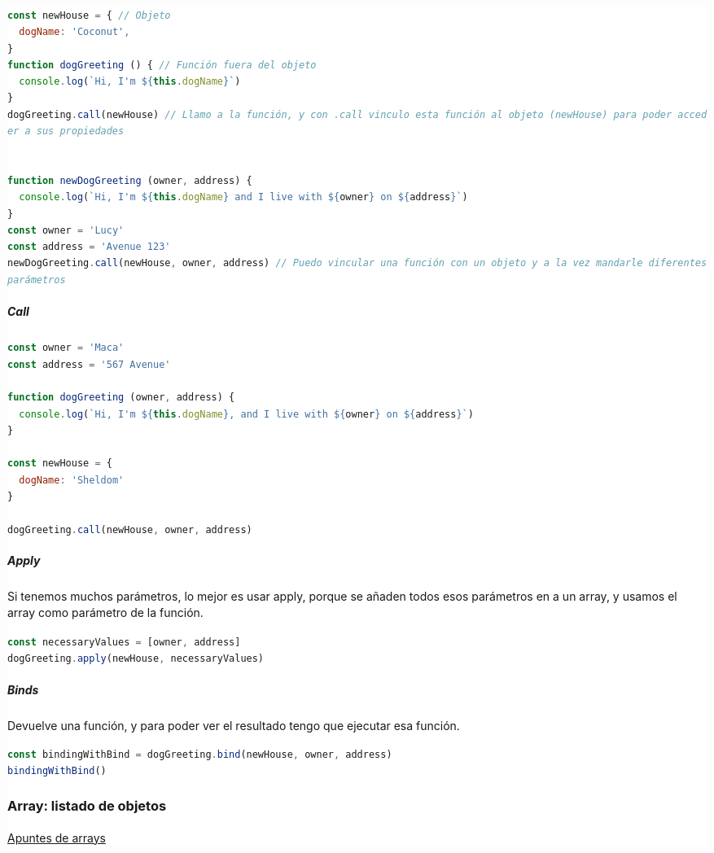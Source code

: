 ```javascript
const newHouse = { // Objeto
  dogName: 'Coconut',
}
function dogGreeting () { // Función fuera del objeto
  console.log(`Hi, I'm ${this.dogName}`)
}
dogGreeting.call(newHouse) // Llamo a la función, y con .call vinculo esta función al objeto (newHouse) para poder acceder a sus propiedades


function newDogGreeting (owner, address) {
  console.log(`Hi, I'm ${this.dogName} and I live with ${owner} on ${address}`)
}
const owner = 'Lucy'
const address = 'Avenue 123'
newDogGreeting.call(newHouse, owner, address) // Puedo vincular una función con un objeto y a la vez mandarle diferentes parámetros
```
##### Call

```javascript
const owner = 'Maca'
const address = '567 Avenue'

function dogGreeting (owner, address) {
  console.log(`Hi, I'm ${this.dogName}, and I live with ${owner} on ${address}`)
}

const newHouse = {
  dogName: 'Sheldom'
}

dogGreeting.call(newHouse, owner, address)
```
##### Apply
Si tenemos muchos parámetros, lo mejor es usar apply, porque se añaden todos esos parámetros en a un array, y usamos el array como parámetro de la función.

```javascript
const necessaryValues = [owner, address]
dogGreeting.apply(newHouse, necessaryValues)
```

##### Binds
Devuelve una función, y para poder ver el resultado tengo que ejecutar esa función.

```javascript
const bindingWithBind = dogGreeting.bind(newHouse, owner, address)
bindingWithBind()
```

###	Array: listado de objetos
[Apuntes de arrays](./javascript/arrays.md)
